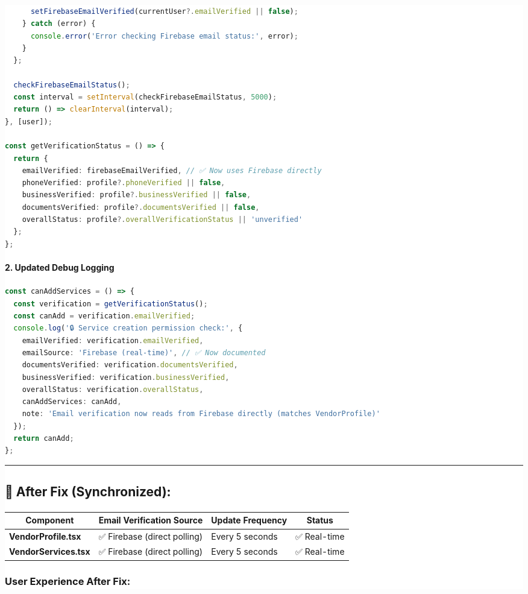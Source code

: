 ```typescript
      setFirebaseEmailVerified(currentUser?.emailVerified || false);
    } catch (error) {
      console.error('Error checking Firebase email status:', error);
    }
  };
  
  checkFirebaseEmailStatus();
  const interval = setInterval(checkFirebaseEmailStatus, 5000);
  return () => clearInterval(interval);
}, [user]);

const getVerificationStatus = () => {
  return {
    emailVerified: firebaseEmailVerified, // ✅ Now uses Firebase directly
    phoneVerified: profile?.phoneVerified || false,
    businessVerified: profile?.businessVerified || false,
    documentsVerified: profile?.documentsVerified || false,
    overallStatus: profile?.overallVerificationStatus || 'unverified'
  };
};
```

#### 2. Updated Debug Logging

```typescript
const canAddServices = () => {
  const verification = getVerificationStatus();
  const canAdd = verification.emailVerified;
  console.log('🔒 Service creation permission check:', {
    emailVerified: verification.emailVerified,
    emailSource: 'Firebase (real-time)', // ✅ Now documented
    documentsVerified: verification.documentsVerified,
    businessVerified: verification.businessVerified,
    overallStatus: verification.overallStatus,
    canAddServices: canAdd,
    note: 'Email verification now reads from Firebase directly (matches VendorProfile)'
  });
  return canAdd;
};
```

---

## 🎯 After Fix (Synchronized):

| Component | Email Verification Source | Update Frequency | Status |
|-----------|---------------------------|------------------|--------|
| **VendorProfile.tsx** | ✅ Firebase (direct polling) | Every 5 seconds | ✅ Real-time |
| **VendorServices.tsx** | ✅ Firebase (direct polling) | Every 5 seconds | ✅ Real-time |

### User Experience After Fix:
